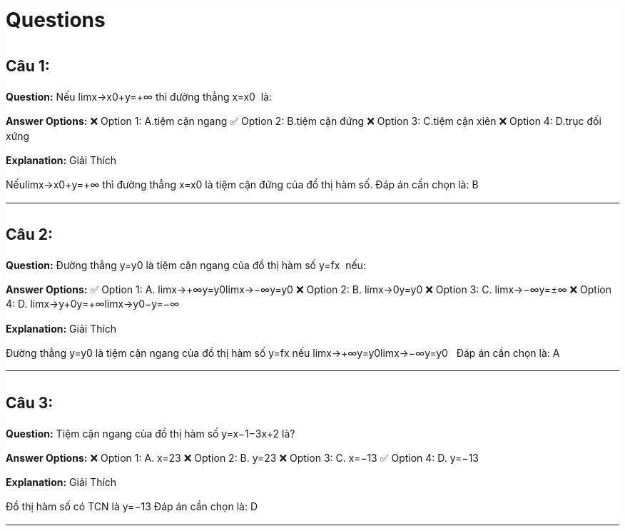 # Questions

## Câu 1:

**Question:** Nếu limx→x0+y=+∞ thì đường thẳng x=x0  là:

**Answer Options:**
❌ Option 1: A.tiệm cận ngang
✅ Option 2: B.tiệm cận đứng
❌ Option 3: C.tiệm cận xiên
❌ Option 4: D.trục đối xứng

**Explanation:** Giải Thích



Nếulimx→x0+y=+∞ thì đường thẳng x=x0 là tiệm cận đứng của đồ thị hàm số.
Đáp án cần chọn là: B

---

## Câu 2:

**Question:** Đường thẳng y=y0 là tiệm cận ngang của đồ thị hàm số y=fx  nếu:

**Answer Options:**
✅ Option 1: A. limx→+∞y=y0limx→−∞y=y0
❌ Option 2: B. limx→0y=y0
❌ Option 3: C. limx→−∞y=±∞
❌ Option 4: D. limx→y+0y=+∞limx→y0−y=−∞

**Explanation:** Giải Thích


Đường thẳng y=y0 là tiệm cận ngang của đồ thị hàm số y=fx nếu
limx→+∞y=y0limx→−∞y=y0
 
Đáp án cần chọn là: A

---

## Câu 3:

**Question:** Tiệm cận ngang của đồ thị hàm số y=x−1−3x+2 là?

**Answer Options:**
❌ Option 1: A. x=23
❌ Option 2: B. y=23
❌ Option 3: C. x=−13
✅ Option 4: D. y=−13

**Explanation:** Giải Thích



Đồ thị hàm số có TCN là y=−13
Đáp án cần chọn là: D

---